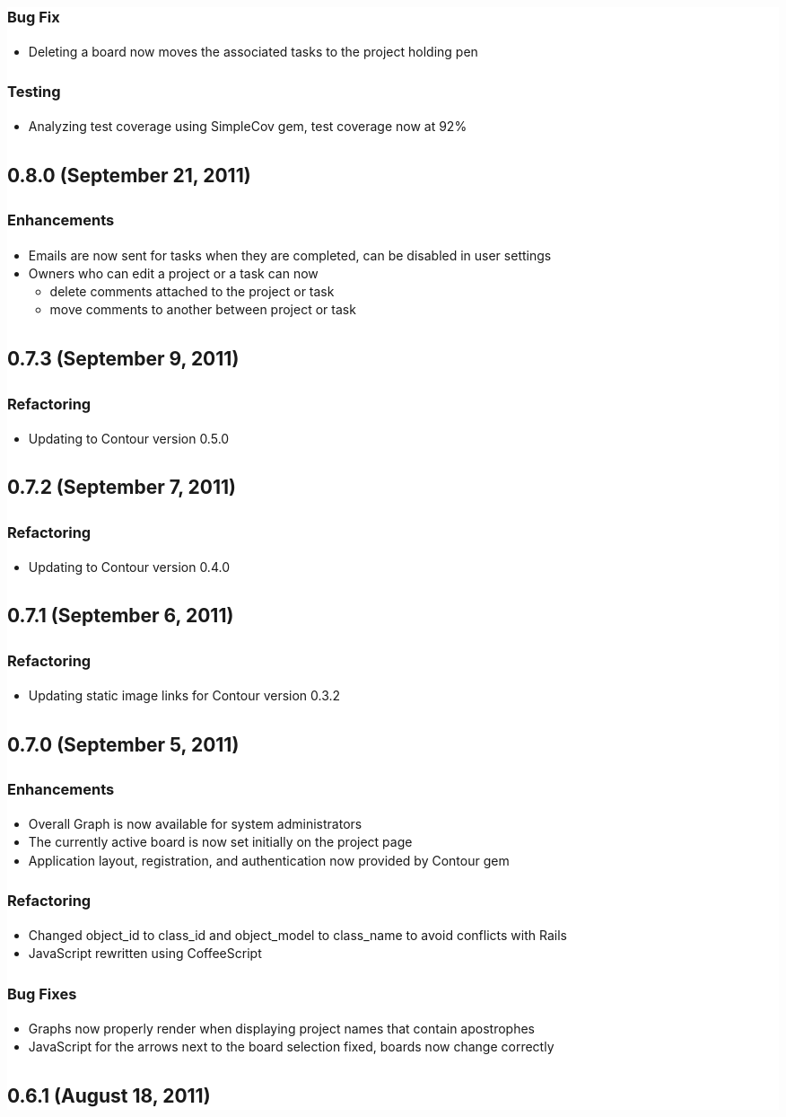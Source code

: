 ### Bug Fix
- Deleting a board now moves the associated tasks to the project holding pen

### Testing
- Analyzing test coverage using SimpleCov gem, test coverage now at 92%

## 0.8.0 (September 21, 2011)

### Enhancements
- Emails are now sent for tasks when they are completed, can be disabled in user settings
- Owners who can edit a project or a task can now
  - delete comments attached to the project or task
  - move comments to another between project or task

## 0.7.3 (September 9, 2011)

### Refactoring
- Updating to Contour version 0.5.0

## 0.7.2 (September 7, 2011)

### Refactoring
- Updating to Contour version 0.4.0

## 0.7.1 (September 6, 2011)

### Refactoring
- Updating static image links for Contour version 0.3.2

## 0.7.0 (September 5, 2011)

### Enhancements
- Overall Graph is now available for system administrators
- The currently active board is now set initially on the project page
- Application layout, registration, and authentication now provided by Contour gem

### Refactoring
- Changed object_id to class_id and object_model to class_name to avoid conflicts with Rails
- JavaScript rewritten using CoffeeScript

### Bug Fixes
- Graphs now properly render when displaying project names that contain apostrophes
- JavaScript for the arrows next to the board selection fixed, boards now change correctly

## 0.6.1 (August 18, 2011)

